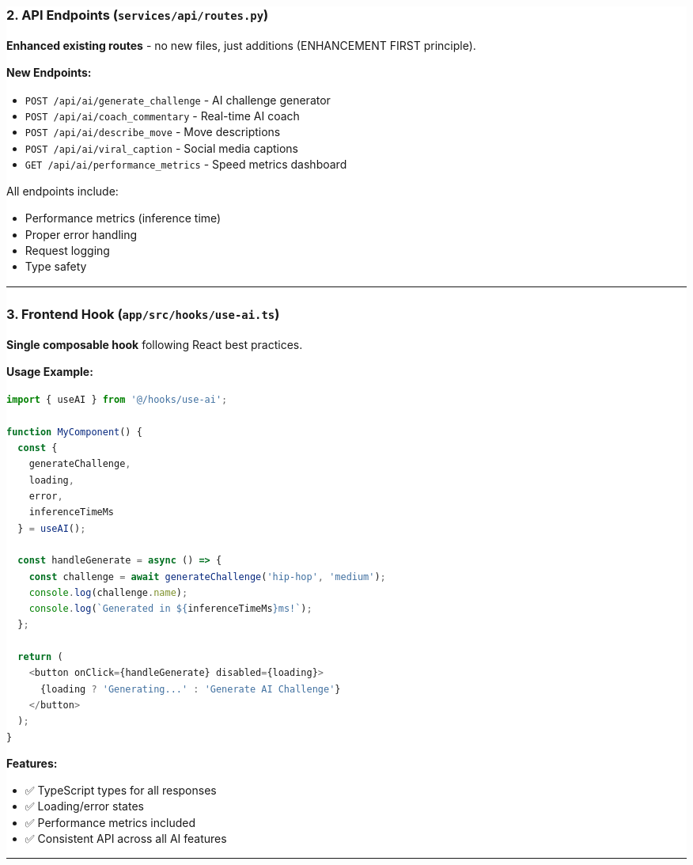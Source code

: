 
### 2. **API Endpoints** (`services/api/routes.py`)

**Enhanced existing routes** - no new files, just additions (ENHANCEMENT FIRST principle).

**New Endpoints:**
- `POST /api/ai/generate_challenge` - AI challenge generator
- `POST /api/ai/coach_commentary` - Real-time AI coach
- `POST /api/ai/describe_move` - Move descriptions
- `POST /api/ai/viral_caption` - Social media captions
- `GET /api/ai/performance_metrics` - Speed metrics dashboard

All endpoints include:
- Performance metrics (inference time)
- Proper error handling
- Request logging
- Type safety

---

### 3. **Frontend Hook** (`app/src/hooks/use-ai.ts`)

**Single composable hook** following React best practices.

**Usage Example:**
```typescript
import { useAI } from '@/hooks/use-ai';

function MyComponent() {
  const { 
    generateChallenge, 
    loading, 
    error, 
    inferenceTimeMs 
  } = useAI();

  const handleGenerate = async () => {
    const challenge = await generateChallenge('hip-hop', 'medium');
    console.log(challenge.name);
    console.log(`Generated in ${inferenceTimeMs}ms!`);
  };

  return (
    <button onClick={handleGenerate} disabled={loading}>
      {loading ? 'Generating...' : 'Generate AI Challenge'}
    </button>
  );
}
```

**Features:**
- ✅ TypeScript types for all responses
- ✅ Loading/error states
- ✅ Performance metrics included
- ✅ Consistent API across all AI features

---